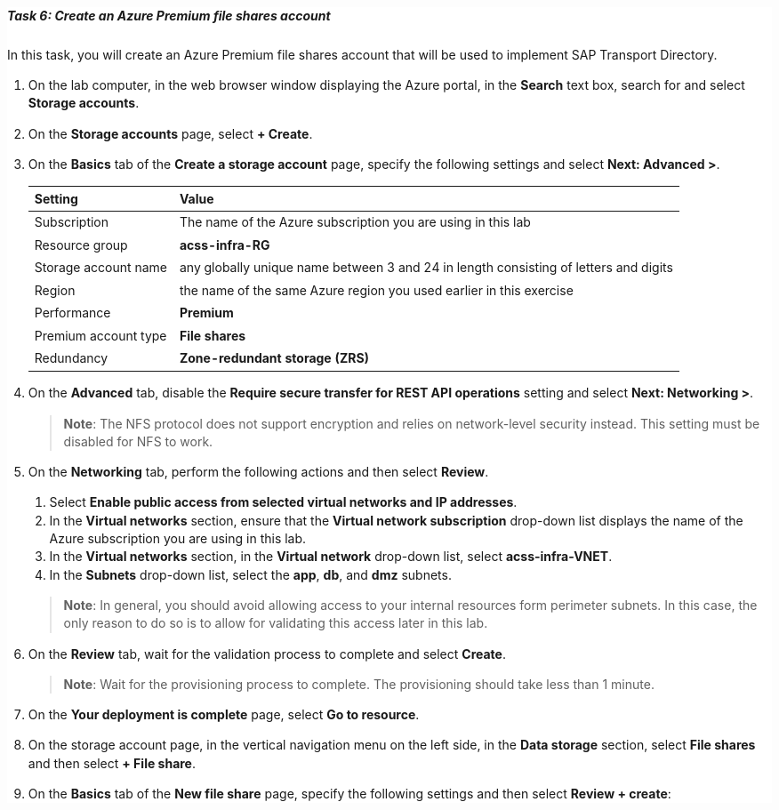 ##### Task 6: Create an Azure Premium file shares account

In this task, you will create an Azure Premium file shares account that will be used to implement SAP Transport Directory.

1. On the lab computer, in the web browser window displaying the Azure portal, in the **Search** text box, search for and select **Storage accounts**.
1. On the **Storage accounts** page, select **+ Create**.
1. On the **Basics** tab of the **Create a storage account** page, specify the following settings and select **Next: Advanced >**.

   |Setting|Value|
   |---|---|
   |Subscription|The name of the Azure subscription you are using in this lab|
   |Resource group|**acss-infra-RG**|
   |Storage account name|any globally unique name between 3 and 24 in length consisting of letters and digits|
   |Region|the name of the same Azure region you used earlier in this exercise|
   |Performance|**Premium**|
   |Premium account type|**File shares**|
   |Redundancy|**Zone-redundant storage (ZRS)**|

1. On the **Advanced** tab, disable the **Require secure transfer for REST API operations** setting and select **Next: Networking >**.

   >**Note**: The NFS protocol does not support encryption and relies on network-level security instead. This setting must be disabled for NFS to work.

1. On the **Networking** tab, perform the following actions and then select **Review**.

   1. Select **Enable public access from selected virtual networks and IP addresses**.
   1. In the **Virtual networks** section, ensure that the **Virtual network subscription** drop-down list displays the name of the Azure subscription you are using in this lab.
   1. In the **Virtual networks** section, in the **Virtual network** drop-down list, select **acss-infra-VNET**.
   1. In the **Subnets** drop-down list, select the **app**, **db**, and **dmz** subnets.

   >**Note**: In general, you should avoid allowing access to your internal resources form perimeter subnets. In this case, the only reason to do so is to allow for validating this access later in this lab. 

1. On the **Review** tab, wait for the validation process to complete and select **Create**.

   >**Note**: Wait for the provisioning process to complete. The provisioning should take less than 1 minute.

1. On the **Your deployment is complete** page, select **Go to resource**.
1. On the storage account page, in the vertical navigation menu on the left side, in the **Data storage** section, select **File shares** and then select **+ File share**.
1. On the **Basics** tab of the **New file share** page, specify the following settings and then select **Review + create**:
